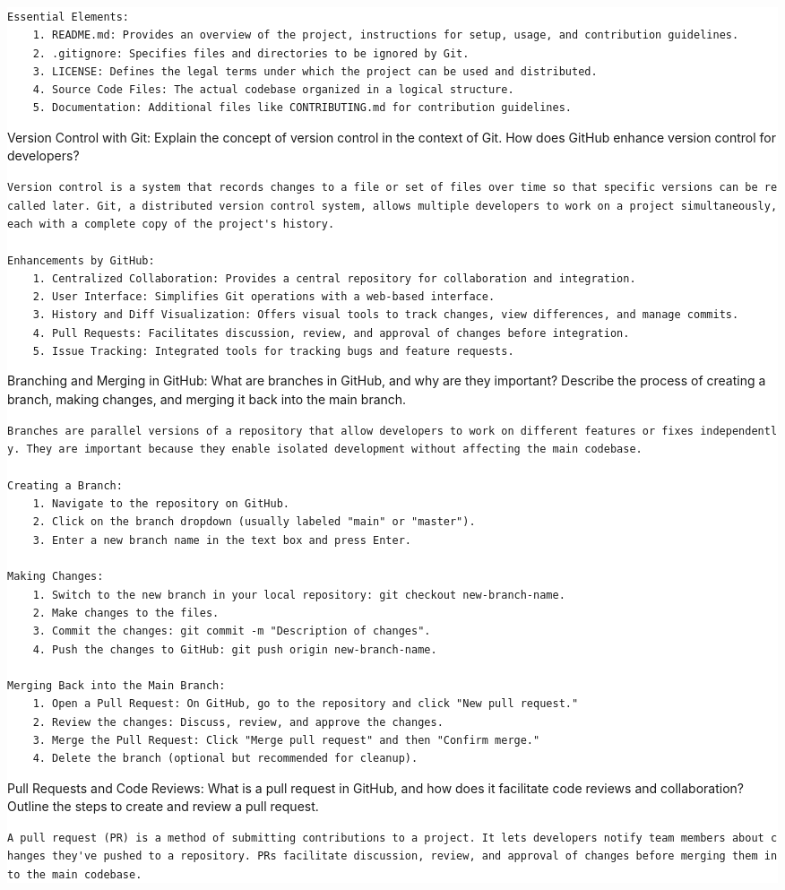     Essential Elements:
        1. README.md: Provides an overview of the project, instructions for setup, usage, and contribution guidelines.
        2. .gitignore: Specifies files and directories to be ignored by Git.
        3. LICENSE: Defines the legal terms under which the project can be used and distributed.
        4. Source Code Files: The actual codebase organized in a logical structure.
        5. Documentation: Additional files like CONTRIBUTING.md for contribution guidelines.

Version Control with Git:
Explain the concept of version control in the context of Git. How does GitHub enhance version control for developers?

    Version control is a system that records changes to a file or set of files over time so that specific versions can be recalled later. Git, a distributed version control system, allows multiple developers to work on a project simultaneously, each with a complete copy of the project's history.

    Enhancements by GitHub:
        1. Centralized Collaboration: Provides a central repository for collaboration and integration.
        2. User Interface: Simplifies Git operations with a web-based interface.
        3. History and Diff Visualization: Offers visual tools to track changes, view differences, and manage commits.
        4. Pull Requests: Facilitates discussion, review, and approval of changes before integration.
        5. Issue Tracking: Integrated tools for tracking bugs and feature requests.

Branching and Merging in GitHub:
What are branches in GitHub, and why are they important? Describe the process of creating a branch, making changes, and merging it back into the main branch.

    Branches are parallel versions of a repository that allow developers to work on different features or fixes independently. They are important because they enable isolated development without affecting the main codebase.

    Creating a Branch:
        1. Navigate to the repository on GitHub.
        2. Click on the branch dropdown (usually labeled "main" or "master").
        3. Enter a new branch name in the text box and press Enter.
        
    Making Changes:
        1. Switch to the new branch in your local repository: git checkout new-branch-name.
        2. Make changes to the files.
        3. Commit the changes: git commit -m "Description of changes".
        4. Push the changes to GitHub: git push origin new-branch-name.
    
    Merging Back into the Main Branch:
        1. Open a Pull Request: On GitHub, go to the repository and click "New pull request."
        2. Review the changes: Discuss, review, and approve the changes.
        3. Merge the Pull Request: Click "Merge pull request" and then "Confirm merge."
        4. Delete the branch (optional but recommended for cleanup).

Pull Requests and Code Reviews:
What is a pull request in GitHub, and how does it facilitate code reviews and collaboration? Outline the steps to create and review a pull request.

    A pull request (PR) is a method of submitting contributions to a project. It lets developers notify team members about changes they've pushed to a repository. PRs facilitate discussion, review, and approval of changes before merging them into the main codebase.
